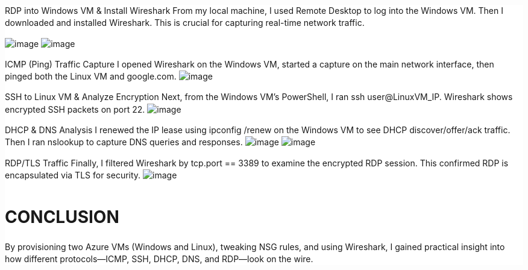 <p></p>
<p></p>

RDP into Windows VM & Install Wireshark
From my local machine, I used Remote Desktop to log into the Windows VM. Then I downloaded and installed Wireshark. This is crucial for capturing real-time network traffic.
<p></p>
<img width="248" alt="image" src="https://github.com/user-attachments/assets/d1719220-719e-4a80-8bcc-c518e6d19f5e" />
<img width="338" alt="image" src="https://github.com/user-attachments/assets/1cd3bcb7-ace9-4aaf-a584-d27e607fb115" />
  
ICMP (Ping) Traffic Capture
I opened Wireshark on the Windows VM, started a capture on the main network interface, then pinged both the Linux VM and google.com.
<img width="479" alt="image" src="https://github.com/user-attachments/assets/bd81704f-6863-4e75-af52-52dfcdd4e2e7" />

<p></p>
<p></p>

SSH to Linux VM & Analyze Encryption
Next, from the Windows VM’s PowerShell, I ran ssh user@LinuxVM_IP. Wireshark shows encrypted SSH packets on port 22.
<img width="476" alt="image" src="https://github.com/user-attachments/assets/9d22248d-a088-4569-96e8-e0692ce04629" />


<p></p>
<p></p>

DHCP & DNS Analysis
I renewed the IP lease using ipconfig /renew on the Windows VM to see DHCP discover/offer/ack traffic. Then I ran nslookup to capture DNS queries and responses.
<img width="479" alt="image" src="https://github.com/user-attachments/assets/4111687e-bab7-4150-bbb0-d3400496f768" />
<img width="478" alt="image" src="https://github.com/user-attachments/assets/27605255-6388-4eaf-a56b-68bb9fb6cde0" />


<p>
</p>
RDP/TLS Traffic
Finally, I filtered Wireshark by tcp.port == 3389 to examine the encrypted RDP session. This confirmed RDP is encapsulated via TLS for security.
<img width="478" alt="image" src="https://github.com/user-attachments/assets/6d647d81-5bb0-4dbd-b74b-710592638293" />

<p> 
</p>

<H1>CONCLUSION</H1>
By provisioning two Azure VMs (Windows and Linux), tweaking NSG rules, and using Wireshark, I gained practical insight into how different protocols—ICMP, SSH, DHCP, DNS, and RDP—look on the wire. 





